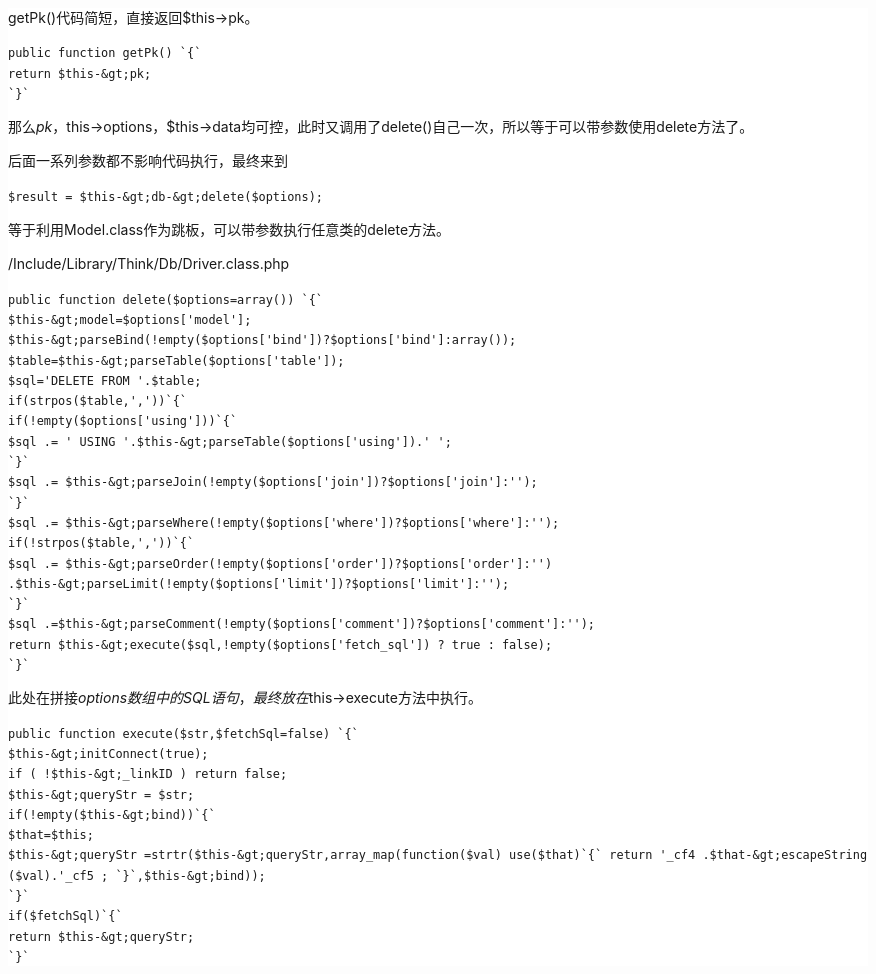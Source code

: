 getPk()代码简短，直接返回$this-&gt;pk。

```
public function getPk() `{`
return $this-&gt;pk;
`}`
```

那么$pk，$this-&gt;options，$this-&gt;data均可控，此时又调用了delete()自己一次，所以等于可以带参数使用delete方法了。

后面一系列参数都不影响代码执行，最终来到

```
$result = $this-&gt;db-&gt;delete($options);
```

等于利用Model.class作为跳板，可以带参数执行任意类的delete方法。

/Include/Library/Think/Db/Driver.class.php

```
public function delete($options=array()) `{`
$this-&gt;model=$options['model'];
$this-&gt;parseBind(!empty($options['bind'])?$options['bind']:array());
$table=$this-&gt;parseTable($options['table']);
$sql='DELETE FROM '.$table;
if(strpos($table,','))`{`
if(!empty($options['using']))`{`
$sql .= ' USING '.$this-&gt;parseTable($options['using']).' ';
`}`
$sql .= $this-&gt;parseJoin(!empty($options['join'])?$options['join']:'');
`}`
$sql .= $this-&gt;parseWhere(!empty($options['where'])?$options['where']:'');
if(!strpos($table,','))`{`
$sql .= $this-&gt;parseOrder(!empty($options['order'])?$options['order']:'')
.$this-&gt;parseLimit(!empty($options['limit'])?$options['limit']:'');
`}`
$sql .=$this-&gt;parseComment(!empty($options['comment'])?$options['comment']:'');
return $this-&gt;execute($sql,!empty($options['fetch_sql']) ? true : false);
`}`
```

此处在拼接$options数组中的SQL语句，最终放在$this-&gt;execute方法中执行。

```
public function execute($str,$fetchSql=false) `{`
$this-&gt;initConnect(true);
if ( !$this-&gt;_linkID ) return false;
$this-&gt;queryStr = $str;
if(!empty($this-&gt;bind))`{`
$that=$this;
$this-&gt;queryStr =strtr($this-&gt;queryStr,array_map(function($val) use($that)`{` return '_cf4 .$that-&gt;escapeString($val).'_cf5 ; `}`,$this-&gt;bind));
`}`
if($fetchSql)`{`
return $this-&gt;queryStr;
`}`
```
